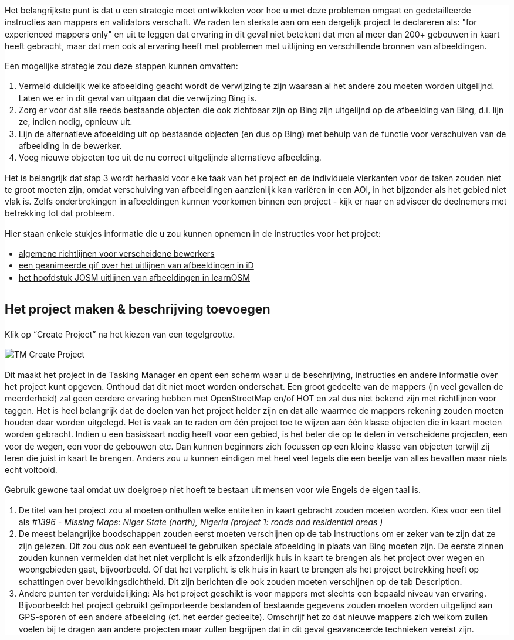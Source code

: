 Het belangrijkste punt is dat u een strategie moet ontwikkelen voor hoe u met deze problemen omgaat en gedetailleerde instructies aan mappers en validators verschaft. We raden ten sterkste aan om een dergelijk project te declareren als: "for experienced mappers only" en uit te leggen dat ervaring in dit geval niet betekent dat men al meer dan 200+ gebouwen in kaart heeft gebracht, maar dat men ook al ervaring heeft met problemen met uitlijning en verschillende bronnen van afbeeldingen.

Een mogelijke strategie zou deze stappen kunnen omvatten:

1. Vermeld duidelijk welke afbeelding geacht wordt de verwijzing te zijn waaraan al het andere zou moeten worden uitgelijnd. Laten we er in dit geval van uitgaan dat die verwijzing Bing is.
2. Zorg er voor dat alle reeds bestaande objecten die ook zichtbaar zijn op Bing zijn uitgelijnd op de afbeelding van Bing, d.i. lijn ze, indien nodig, opnieuw uit.
3. Lijn de alternatieve afbeelding uit op bestaande objecten (en dus op Bing) met behulp van de functie voor verschuiven van de afbeelding in de bewerker.
4. Voeg nieuwe objecten toe uit de nu correct uitgelijnde alternatieve afbeelding.

Het is belangrijk dat stap 3 wordt herhaald voor elke taak van het project en de individuele vierkanten voor de taken zouden niet te groot moeten zijn, omdat verschuiving van afbeeldingen aanzienlijk kan variëren in een AOI, in het bijzonder als het gebied niet vlak is. Zelfs onderbrekingen in afbeeldingen kunnen voorkomen binnen een project - kijk er naar en adviseer de deelnemers met betrekking tot dat probleem.

Hier staan enkele stukjes informatie die u zou kunnen opnemen in de instructies voor het project:

- [algemene richtlijnen voor verscheidene bewerkers](https://wiki.openstreetmap.org/wiki/Using_Imagery)
- [een geanimeerde gif over het uitlijnen van afbeeldingen in iD](https://wiki.openstreetmap.org/w/images/1/1a/Id-adjust-imagery.gif)
- [het hoofdstuk JOSM uitlijnen van afbeeldingen in learnOSM](http://learnosm.org/nl_NL/josm/correcting-imagery-offset)

## Het project maken & beschrijving toevoegen
Klik op “Create Project” na het kiezen van een tegelgrootte. 

![TM Create Project][]

Dit maakt het project in de Tasking Manager en opent een scherm waar u de beschrijving, instructies en andere informatie over het project kunt opgeven. Onthoud dat dit niet moet worden onderschat. Een groot gedeelte van de mappers (in veel gevallen de meerderheid) zal geen eerdere ervaring hebben met OpenStreetMap en/of HOT en zal dus niet bekend zijn met richtlijnen voor taggen. Het is heel belangrijk dat de doelen van het project helder zijn en dat alle waarmee de mappers rekening zouden moeten houden daar worden uitgelegd. Het is vaak an te raden om één project toe te wijzen aan één klasse objecten die in kaart moeten worden gebracht. Indien u een basiskaart nodig heeft voor een gebied, is het beter die op te delen in verscheidene projecten, een voor de wegen, een voor de gebouwen etc. Dan kunnen beginners zich focussen op een kleine klasse van objecten terwijl zij leren die juist in kaart te brengen. Anders zou u kunnen eindigen met heel veel tegels die een beetje van alles bevatten maar niets echt voltooid.

Gebruik gewone taal omdat uw doelgroep niet hoeft te bestaan uit mensen voor wie Engels de eigen taal is.

1. De titel van het project zou al moeten onthullen welke entiteiten in kaart gebracht zouden moeten worden. Kies voor een titel als 
*#1396 - Missing Maps: Niger State (north), Nigeria (project 1: roads and residential areas )*
2. De meest belangrijke boodschappen zouden eerst moeten verschijnen op de tab Instructions om er zeker van te zijn dat ze zijn gelezen. Dit zou dus ook een eventueel te gebruiken speciale afbeelding in plaats van Bing moeten zijn. De eerste zinnen zouden kunnen vermelden dat het niet verplicht is elk afzonderlijk huis in kaart te brengen als het project over wegen en woongebieden gaat, bijvoorbeeld. Of dat het verplicht is elk huis in kaart te brengen als het project betrekking heeft op schattingen over bevolkingsdichtheid. Dit zijn berichten die ook zouden moeten verschijnen op de tab Description.
3. Andere punten ter verduidelijking: Als het project geschikt is voor mappers met slechts een bepaald niveau van ervaring. Bijvoorbeeld: het project gebruikt geïmporteerde bestanden of bestaande gegevens zouden moeten worden uitgelijnd aan GPS-sporen of een andere afbeelding (cf. het eerder gedeelte). Omschrijf het zo dat nieuwe mappers zich welkom zullen voelen bij te dragen aan andere projecten maar zullen begrijpen dat in dit geval geavanceerde technieken vereist zijn.

[TM Tile Sizes]: /images/coordination/TM_tile_sizes.png
[TM New]: /images/coordination/TM_create_new.png
[TM Draw or Import]: /images/coordination/TM_draw_or_import.png
[TM Draw]: /images/coordination/TM_draw.png
[TM Create Project]: /images/coordination/TM_create_project.png
[TM Edit Project]: /images/coordination/TM_edit_link.png